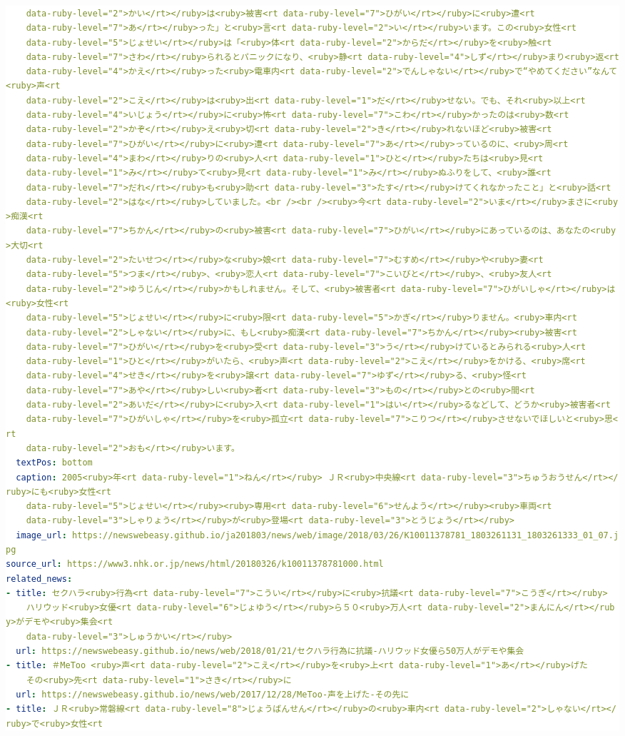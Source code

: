 ```yaml
    data-ruby-level="2">かい</rt></ruby>は<ruby>被害<rt data-ruby-level="7">ひがい</rt></ruby>に<ruby>遭<rt
    data-ruby-level="7">あ</rt></ruby>った」と<ruby>言<rt data-ruby-level="2">い</rt></ruby>います。この<ruby>女性<rt
    data-ruby-level="5">じょせい</rt></ruby>は「<ruby>体<rt data-ruby-level="2">からだ</rt></ruby>を<ruby>触<rt
    data-ruby-level="7">さわ</rt></ruby>られるとパニックになり、<ruby>静<rt data-ruby-level="4">しず</rt></ruby>まり<ruby>返<rt
    data-ruby-level="4">かえ</rt></ruby>った<ruby>電車内<rt data-ruby-level="2">でんしゃない</rt></ruby>で“やめてください”なんて<ruby>声<rt
    data-ruby-level="2">こえ</rt></ruby>は<ruby>出<rt data-ruby-level="1">だ</rt></ruby>せない。でも、それ<ruby>以上<rt
    data-ruby-level="4">いじょう</rt></ruby>に<ruby>怖<rt data-ruby-level="7">こわ</rt></ruby>かったのは<ruby>数<rt
    data-ruby-level="2">かぞ</rt></ruby>え<ruby>切<rt data-ruby-level="2">き</rt></ruby>れないほど<ruby>被害<rt
    data-ruby-level="7">ひがい</rt></ruby>に<ruby>遭<rt data-ruby-level="7">あ</rt></ruby>っているのに、<ruby>周<rt
    data-ruby-level="4">まわ</rt></ruby>りの<ruby>人<rt data-ruby-level="1">ひと</rt></ruby>たちは<ruby>見<rt
    data-ruby-level="1">み</rt></ruby>て<ruby>見<rt data-ruby-level="1">み</rt></ruby>ぬふりをして、<ruby>誰<rt
    data-ruby-level="7">だれ</rt></ruby>も<ruby>助<rt data-ruby-level="3">たす</rt></ruby>けてくれなかったこと」と<ruby>話<rt
    data-ruby-level="2">はな</rt></ruby>していました。<br /><br /><ruby>今<rt data-ruby-level="2">いま</rt></ruby>まさに<ruby>痴漢<rt
    data-ruby-level="7">ちかん</rt></ruby>の<ruby>被害<rt data-ruby-level="7">ひがい</rt></ruby>にあっているのは、あなたの<ruby>大切<rt
    data-ruby-level="2">たいせつ</rt></ruby>な<ruby>娘<rt data-ruby-level="7">むすめ</rt></ruby>や<ruby>妻<rt
    data-ruby-level="5">つま</rt></ruby>、<ruby>恋人<rt data-ruby-level="7">こいびと</rt></ruby>、<ruby>友人<rt
    data-ruby-level="2">ゆうじん</rt></ruby>かもしれません。そして、<ruby>被害者<rt data-ruby-level="7">ひがいしゃ</rt></ruby>は<ruby>女性<rt
    data-ruby-level="5">じょせい</rt></ruby>に<ruby>限<rt data-ruby-level="5">かぎ</rt></ruby>りません。<ruby>車内<rt
    data-ruby-level="2">しゃない</rt></ruby>に、もし<ruby>痴漢<rt data-ruby-level="7">ちかん</rt></ruby><ruby>被害<rt
    data-ruby-level="7">ひがい</rt></ruby>を<ruby>受<rt data-ruby-level="3">う</rt></ruby>けているとみられる<ruby>人<rt
    data-ruby-level="1">ひと</rt></ruby>がいたら、<ruby>声<rt data-ruby-level="2">こえ</rt></ruby>をかける、<ruby>席<rt
    data-ruby-level="4">せき</rt></ruby>を<ruby>譲<rt data-ruby-level="7">ゆず</rt></ruby>る、<ruby>怪<rt
    data-ruby-level="7">あや</rt></ruby>しい<ruby>者<rt data-ruby-level="3">もの</rt></ruby>との<ruby>間<rt
    data-ruby-level="2">あいだ</rt></ruby>に<ruby>入<rt data-ruby-level="1">はい</rt></ruby>るなどして、どうか<ruby>被害者<rt
    data-ruby-level="7">ひがいしゃ</rt></ruby>を<ruby>孤立<rt data-ruby-level="7">こりつ</rt></ruby>させないでほしいと<ruby>思<rt
    data-ruby-level="2">おも</rt></ruby>います。
  textPos: bottom
  caption: 2005<ruby>年<rt data-ruby-level="1">ねん</rt></ruby> ＪＲ<ruby>中央線<rt data-ruby-level="3">ちゅうおうせん</rt></ruby>にも<ruby>女性<rt
    data-ruby-level="5">じょせい</rt></ruby><ruby>専用<rt data-ruby-level="6">せんよう</rt></ruby><ruby>車両<rt
    data-ruby-level="3">しゃりょう</rt></ruby>が<ruby>登場<rt data-ruby-level="3">とうじょう</rt></ruby>
  image_url: https://newswebeasy.github.io/ja201803/news/web/image/2018/03/26/K10011378781_1803261131_1803261333_01_07.jpg
source_url: https://www3.nhk.or.jp/news/html/20180326/k10011378781000.html
related_news:
- title: セクハラ<ruby>行為<rt data-ruby-level="7">こうい</rt></ruby>に<ruby>抗議<rt data-ruby-level="7">こうぎ</rt></ruby>
    ハリウッド<ruby>女優<rt data-ruby-level="6">じょゆう</rt></ruby>ら５０<ruby>万人<rt data-ruby-level="2">まんにん</rt></ruby>がデモや<ruby>集会<rt
    data-ruby-level="3">しゅうかい</rt></ruby>
  url: https://newswebeasy.github.io/news/web/2018/01/21/セクハラ行為に抗議-ハリウッド女優ら50万人がデモや集会
- title: ＃MeToo <ruby>声<rt data-ruby-level="2">こえ</rt></ruby>を<ruby>上<rt data-ruby-level="1">あ</rt></ruby>げた
    その<ruby>先<rt data-ruby-level="1">さき</rt></ruby>に
  url: https://newswebeasy.github.io/news/web/2017/12/28/MeToo-声を上げた-その先に
- title: ＪＲ<ruby>常磐線<rt data-ruby-level="8">じょうばんせん</rt></ruby>の<ruby>車内<rt data-ruby-level="2">しゃない</rt></ruby>で<ruby>女性<rt
```